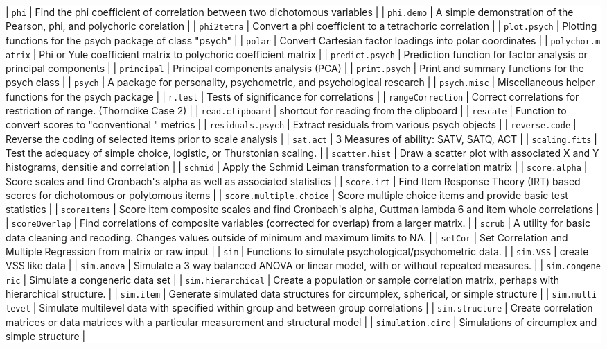 | `phi` | Find the phi coefficient of correlation between two dichotomous variables |
| `phi.demo` | A simple demonstration of the Pearson, phi, and polychoric corelation |
| `phi2tetra` | Convert a phi coefficient to a tetrachoric correlation |
| `plot.psych` | Plotting functions for the psych package of class "psych" |
| `polar` | Convert Cartesian factor loadings into polar coordinates |
| `polychor.matrix` | Phi or Yule coefficient matrix to polychoric coefficient matrix |
| `predict.psych` | Prediction function for factor analysis or principal components |
| `principal` | Principal components analysis (PCA) |
| `print.psych` | Print and summary functions for the psych class |
| `psych` | A package for personality, psychometric, and psychological research |
| `psych.misc` | Miscellaneous helper functions for the psych package |
| `r.test` | Tests of significance for correlations |
| `rangeCorrection` | Correct correlations for restriction of range. (Thorndike Case 2) |
| `read.clipboard` | shortcut for reading from the clipboard |
| `rescale` | Function to convert scores to "conventional " metrics |
| `residuals.psych` | Extract residuals from various psych objects |
| `reverse.code` | Reverse the coding of selected items prior to scale analysis |
| `sat.act` | 3 Measures of ability: SATV, SATQ, ACT |
| `scaling.fits` | Test the adequacy of simple choice, logistic, or Thurstonian scaling. |
| `scatter.hist` | Draw a scatter plot with associated X and Y histograms, densitie and correlation |
| `schmid` | Apply the Schmid Leiman transformation to a correlation matrix |
| `score.alpha` | Score scales and find Cronbach's alpha as well as associated statistics |
| `score.irt` | Find Item Response Theory (IRT) based scores for dichotomous or polytomous items |
| `score.multiple.choice` | Score multiple choice items and provide basic test statistics |
| `scoreItems` | Score item composite scales and find Cronbach's alpha, Guttman lambda 6 and item whole correlations |
| `scoreOverlap` | Find correlations of composite variables (corrected for overlap) from a larger matrix. |
| `scrub` | A utility for basic data cleaning and recoding. Changes values outside of minimum and maximum limits to NA. |
| `setCor` | Set Correlation and Multiple Regression from matrix or raw input |
| `sim` | Functions to simulate psychological/psychometric data. |
| `sim.VSS` | create VSS like data |
| `sim.anova` | Simulate a 3 way balanced ANOVA or linear model, with or without repeated measures. |
| `sim.congeneric` | Simulate a congeneric data set |
| `sim.hierarchical` | Create a population or sample correlation matrix, perhaps with hierarchical structure. |
| `sim.item` | Generate simulated data structures for circumplex, spherical, or simple structure |
| `sim.multilevel` | Simulate multilevel data with specified within group and between group correlations |
| `sim.structure` | Create correlation matrices or data matrices with a particular measurement and structural model |
| `simulation.circ` | Simulations of circumplex and simple structure |